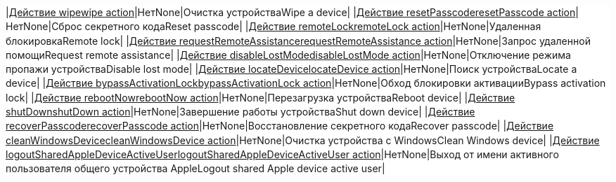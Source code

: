 |[<span data-ttu-id="14ae2-129">Действие wipe</span><span class="sxs-lookup"><span data-stu-id="14ae2-129">wipe action</span></span>](../api/intune-devices-manageddevice-wipe.md)|<span data-ttu-id="14ae2-130">Нет</span><span class="sxs-lookup"><span data-stu-id="14ae2-130">None</span></span>|<span data-ttu-id="14ae2-131">Очистка устройства</span><span class="sxs-lookup"><span data-stu-id="14ae2-131">Wipe a device</span></span>|
|[<span data-ttu-id="14ae2-132">Действие resetPasscode</span><span class="sxs-lookup"><span data-stu-id="14ae2-132">resetPasscode action</span></span>](../api/intune-devices-manageddevice-resetpasscode.md)|<span data-ttu-id="14ae2-133">Нет</span><span class="sxs-lookup"><span data-stu-id="14ae2-133">None</span></span>|<span data-ttu-id="14ae2-134">Сброс секретного кода</span><span class="sxs-lookup"><span data-stu-id="14ae2-134">Reset passcode</span></span>|
|[<span data-ttu-id="14ae2-135">Действие remoteLock</span><span class="sxs-lookup"><span data-stu-id="14ae2-135">remoteLock action</span></span>](../api/intune-devices-manageddevice-remotelock.md)|<span data-ttu-id="14ae2-136">Нет</span><span class="sxs-lookup"><span data-stu-id="14ae2-136">None</span></span>|<span data-ttu-id="14ae2-137">Удаленная блокировка</span><span class="sxs-lookup"><span data-stu-id="14ae2-137">Remote lock</span></span>|
|[<span data-ttu-id="14ae2-138">Действие requestRemoteAssistance</span><span class="sxs-lookup"><span data-stu-id="14ae2-138">requestRemoteAssistance action</span></span>](../api/intune-devices-manageddevice-requestremoteassistance.md)|<span data-ttu-id="14ae2-139">Нет</span><span class="sxs-lookup"><span data-stu-id="14ae2-139">None</span></span>|<span data-ttu-id="14ae2-140">Запрос удаленной помощи</span><span class="sxs-lookup"><span data-stu-id="14ae2-140">Request remote assistance</span></span>|
|[<span data-ttu-id="14ae2-141">Действие disableLostMode</span><span class="sxs-lookup"><span data-stu-id="14ae2-141">disableLostMode action</span></span>](../api/intune-devices-manageddevice-disablelostmode.md)|<span data-ttu-id="14ae2-142">Нет</span><span class="sxs-lookup"><span data-stu-id="14ae2-142">None</span></span>|<span data-ttu-id="14ae2-143">Отключение режима пропажи устройства</span><span class="sxs-lookup"><span data-stu-id="14ae2-143">Disable lost mode</span></span>|
|[<span data-ttu-id="14ae2-144">Действие locateDevice</span><span class="sxs-lookup"><span data-stu-id="14ae2-144">locateDevice action</span></span>](../api/intune-devices-manageddevice-locatedevice.md)|<span data-ttu-id="14ae2-145">Нет</span><span class="sxs-lookup"><span data-stu-id="14ae2-145">None</span></span>|<span data-ttu-id="14ae2-146">Поиск устройства</span><span class="sxs-lookup"><span data-stu-id="14ae2-146">Locate a device</span></span>|
|[<span data-ttu-id="14ae2-147">Действие bypassActivationLock</span><span class="sxs-lookup"><span data-stu-id="14ae2-147">bypassActivationLock action</span></span>](../api/intune-devices-manageddevice-bypassactivationlock.md)|<span data-ttu-id="14ae2-148">Нет</span><span class="sxs-lookup"><span data-stu-id="14ae2-148">None</span></span>|<span data-ttu-id="14ae2-149">Обход блокировки активации</span><span class="sxs-lookup"><span data-stu-id="14ae2-149">Bypass activation lock</span></span>|
|[<span data-ttu-id="14ae2-150">Действие rebootNow</span><span class="sxs-lookup"><span data-stu-id="14ae2-150">rebootNow action</span></span>](../api/intune-devices-manageddevice-rebootnow.md)|<span data-ttu-id="14ae2-151">Нет</span><span class="sxs-lookup"><span data-stu-id="14ae2-151">None</span></span>|<span data-ttu-id="14ae2-152">Перезагрузка устройства</span><span class="sxs-lookup"><span data-stu-id="14ae2-152">Reboot device</span></span>|
|[<span data-ttu-id="14ae2-153">Действие shutDown</span><span class="sxs-lookup"><span data-stu-id="14ae2-153">shutDown action</span></span>](../api/intune-devices-manageddevice-shutdown.md)|<span data-ttu-id="14ae2-154">Нет</span><span class="sxs-lookup"><span data-stu-id="14ae2-154">None</span></span>|<span data-ttu-id="14ae2-155">Завершение работы устройства</span><span class="sxs-lookup"><span data-stu-id="14ae2-155">Shut down device</span></span>|
|[<span data-ttu-id="14ae2-156">Действие recoverPasscode</span><span class="sxs-lookup"><span data-stu-id="14ae2-156">recoverPasscode action</span></span>](../api/intune-devices-manageddevice-recoverpasscode.md)|<span data-ttu-id="14ae2-157">Нет</span><span class="sxs-lookup"><span data-stu-id="14ae2-157">None</span></span>|<span data-ttu-id="14ae2-158">Восстановление секретного кода</span><span class="sxs-lookup"><span data-stu-id="14ae2-158">Recover passcode</span></span>|
|[<span data-ttu-id="14ae2-159">Действие cleanWindowsDevice</span><span class="sxs-lookup"><span data-stu-id="14ae2-159">cleanWindowsDevice action</span></span>](../api/intune-devices-manageddevice-cleanwindowsdevice.md)|<span data-ttu-id="14ae2-160">Нет</span><span class="sxs-lookup"><span data-stu-id="14ae2-160">None</span></span>|<span data-ttu-id="14ae2-161">Очистка устройства с Windows</span><span class="sxs-lookup"><span data-stu-id="14ae2-161">Clean Windows device</span></span>|
|[<span data-ttu-id="14ae2-162">Действие logoutSharedAppleDeviceActiveUser</span><span class="sxs-lookup"><span data-stu-id="14ae2-162">logoutSharedAppleDeviceActiveUser action</span></span>](../api/intune-devices-manageddevice-logoutsharedappledeviceactiveuser.md)|<span data-ttu-id="14ae2-163">Нет</span><span class="sxs-lookup"><span data-stu-id="14ae2-163">None</span></span>|<span data-ttu-id="14ae2-164">Выход от имени активного пользователя общего устройства Apple</span><span class="sxs-lookup"><span data-stu-id="14ae2-164">Logout shared Apple device active user</span></span>|